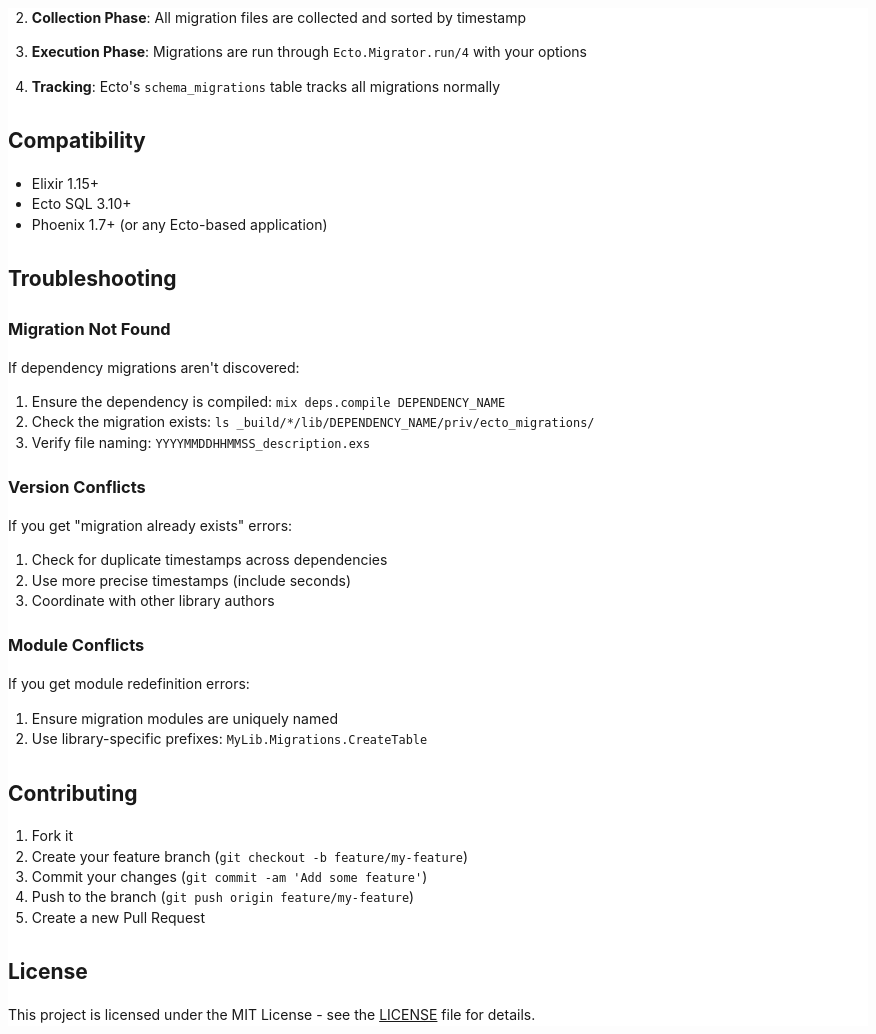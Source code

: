 2. **Collection Phase**: All migration files are collected and sorted by timestamp

3. **Execution Phase**: Migrations are run through `Ecto.Migrator.run/4` with your options

4. **Tracking**: Ecto's `schema_migrations` table tracks all migrations normally

## Compatibility

- Elixir 1.15+
- Ecto SQL 3.10+
- Phoenix 1.7+ (or any Ecto-based application)

## Troubleshooting

### Migration Not Found

If dependency migrations aren't discovered:

1. Ensure the dependency is compiled: `mix deps.compile DEPENDENCY_NAME`
2. Check the migration exists: `ls _build/*/lib/DEPENDENCY_NAME/priv/ecto_migrations/`
3. Verify file naming: `YYYYMMDDHHMMSS_description.exs`

### Version Conflicts

If you get "migration already exists" errors:

1. Check for duplicate timestamps across dependencies
2. Use more precise timestamps (include seconds)
3. Coordinate with other library authors

### Module Conflicts

If you get module redefinition errors:

1. Ensure migration modules are uniquely named
2. Use library-specific prefixes: `MyLib.Migrations.CreateTable`

## Contributing

1. Fork it
2. Create your feature branch (`git checkout -b feature/my-feature`)
3. Commit your changes (`git commit -am 'Add some feature'`)
4. Push to the branch (`git push origin feature/my-feature`)
5. Create a new Pull Request

## License

This project is licensed under the MIT License - see the [LICENSE](LICENSE) file for details.
